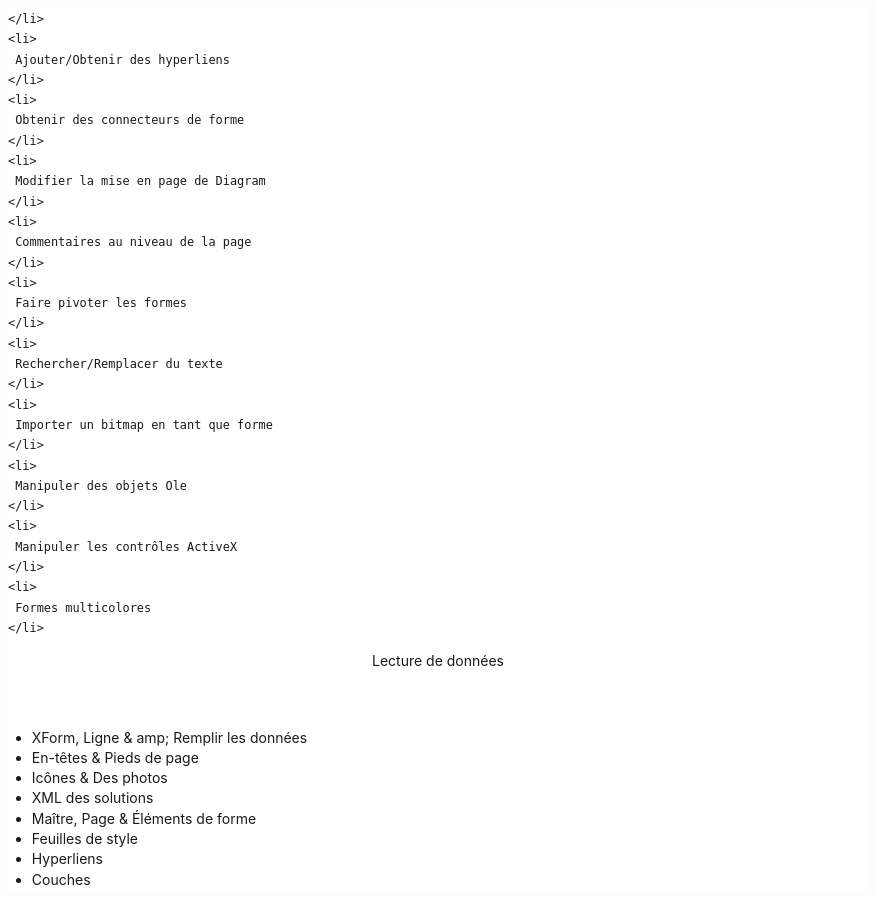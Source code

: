    </li>
    <li>
     Ajouter/Obtenir des hyperliens
    </li>
    <li>
     Obtenir des connecteurs de forme
    </li>
    <li>
     Modifier la mise en page de Diagram
    </li>
    <li>
     Commentaires au niveau de la page
    </li>
    <li>
     Faire pivoter les formes
    </li>
    <li>
     Rechercher/Remplacer du texte
    </li>
    <li>
     Importer un bitmap en tant que forme
    </li>
    <li>
     Manipuler des objets Ole
    </li>
    <li>
     Manipuler les contrôles ActiveX
    </li>
    <li>
     Formes multicolores
    </li>
   </ul>
  </div>
  
  <div class="d1-col d1-right">
   <header>
    <i class="fa fa-server">
    </i>
    Lecture de données
   </header>
   <ul>
    <li>
     XForm, Ligne & amp; Remplir les données
    </li>
    <li>
     En-têtes &amp; Pieds de page
    </li>
    <li>
     Icônes &amp; Des photos
    </li>
    <li>
     XML des solutions
    </li>
    <li>
     Maître, Page &amp; Éléments de forme
    </li>
    <li>
     Feuilles de style
    </li>
    <li>
     Hyperliens
    </li>
    <li>
     Couches